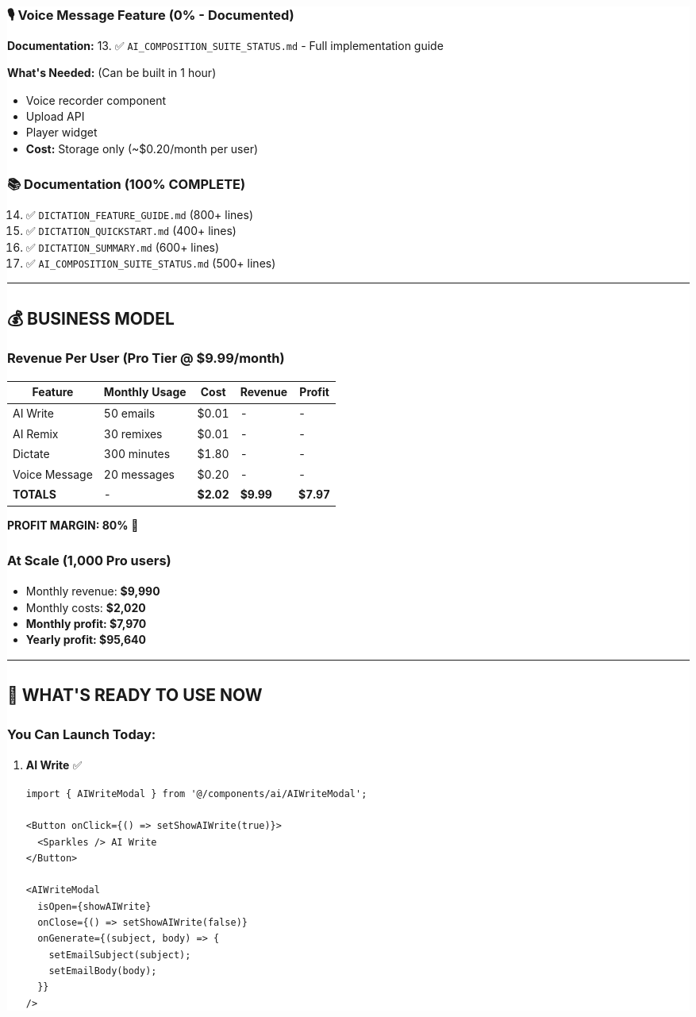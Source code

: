 ### 🎙️ Voice Message Feature (0% - Documented)
**Documentation:**
13. ✅ `AI_COMPOSITION_SUITE_STATUS.md` - Full implementation guide

**What's Needed:** (Can be built in 1 hour)
- Voice recorder component
- Upload API
- Player widget
- **Cost:** Storage only (~$0.20/month per user)

### 📚 Documentation (100% COMPLETE)
14. ✅ `DICTATION_FEATURE_GUIDE.md` (800+ lines)
15. ✅ `DICTATION_QUICKSTART.md` (400+ lines)
16. ✅ `DICTATION_SUMMARY.md` (600+ lines)
17. ✅ `AI_COMPOSITION_SUITE_STATUS.md` (500+ lines)

---

## 💰 BUSINESS MODEL

### Revenue Per User (Pro Tier @ $9.99/month)

| Feature | Monthly Usage | Cost | Revenue | Profit |
|---------|--------------|------|---------|--------|
| AI Write | 50 emails | $0.01 | - | - |
| AI Remix | 30 remixes | $0.01 | - | - |
| Dictate | 300 minutes | $1.80 | - | - |
| Voice Message | 20 messages | $0.20 | - | - |
| **TOTALS** | - | **$2.02** | **$9.99** | **$7.97** |

**PROFIT MARGIN: 80%** 🎉

### At Scale (1,000 Pro users)
- Monthly revenue: **$9,990**
- Monthly costs: **$2,020**
- **Monthly profit: $7,970**
- **Yearly profit: $95,640**

---

## 🚀 WHAT'S READY TO USE NOW

### You Can Launch Today:

1. **AI Write** ✅
   ```tsx
   import { AIWriteModal } from '@/components/ai/AIWriteModal';
   
   <Button onClick={() => setShowAIWrite(true)}>
     <Sparkles /> AI Write
   </Button>
   
   <AIWriteModal
     isOpen={showAIWrite}
     onClose={() => setShowAIWrite(false)}
     onGenerate={(subject, body) => {
       setEmailSubject(subject);
       setEmailBody(body);
     }}
   />
   ```